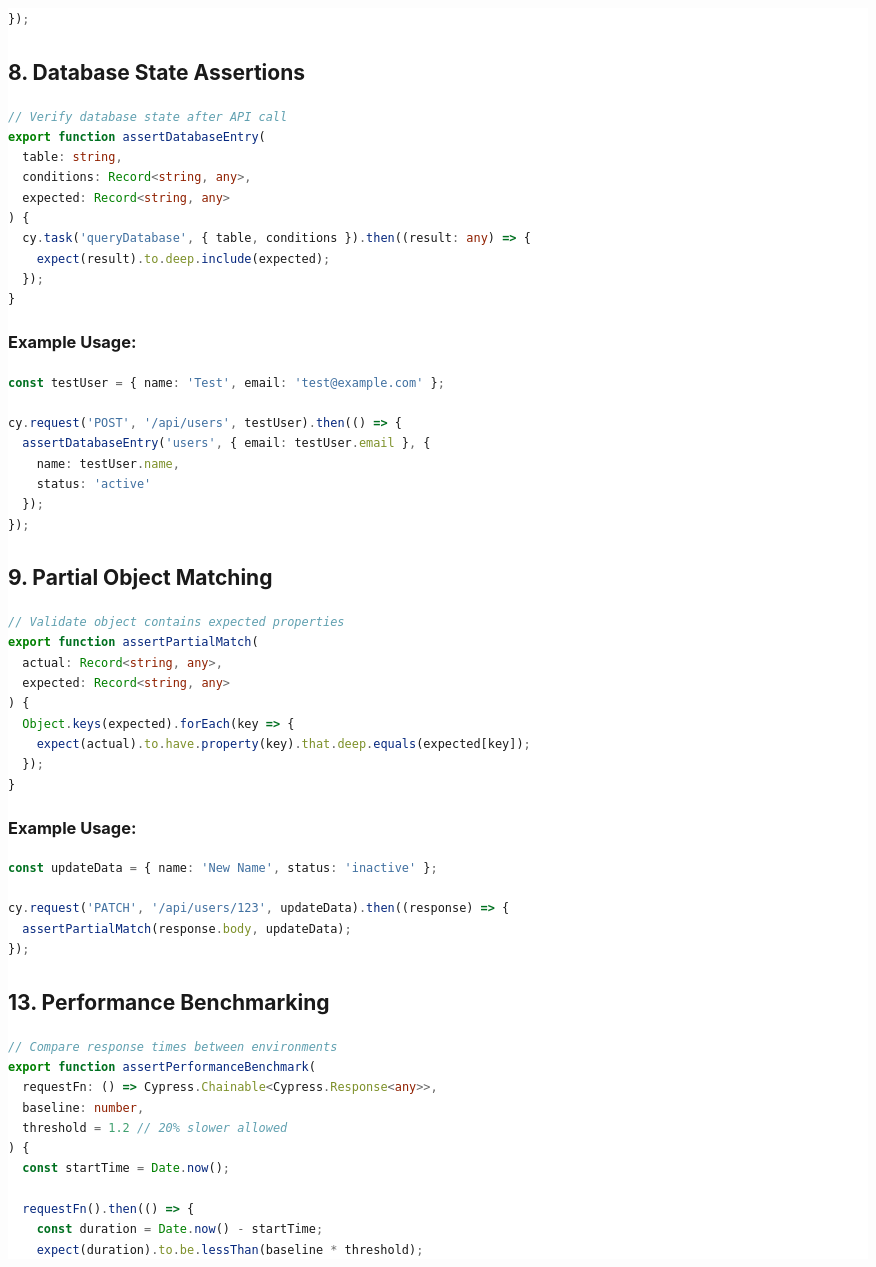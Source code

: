 ```typescript
});
```

## 8. Database State Assertions
```typescript
// Verify database state after API call
export function assertDatabaseEntry(
  table: string,
  conditions: Record<string, any>,
  expected: Record<string, any>
) {
  cy.task('queryDatabase', { table, conditions }).then((result: any) => {
    expect(result).to.deep.include(expected);
  });
}
```
### Example Usage:
```typescript
const testUser = { name: 'Test', email: 'test@example.com' };

cy.request('POST', '/api/users', testUser).then(() => {
  assertDatabaseEntry('users', { email: testUser.email }, {
    name: testUser.name,
    status: 'active'
  });
});
```
## 9. Partial Object Matching
```typescript
// Validate object contains expected properties
export function assertPartialMatch(
  actual: Record<string, any>,
  expected: Record<string, any>
) {
  Object.keys(expected).forEach(key => {
    expect(actual).to.have.property(key).that.deep.equals(expected[key]);
  });
}
```
### Example Usage:
```typescript
const updateData = { name: 'New Name', status: 'inactive' };

cy.request('PATCH', '/api/users/123', updateData).then((response) => {
  assertPartialMatch(response.body, updateData);
});
```
## 13. Performance Benchmarking
```typescript
// Compare response times between environments
export function assertPerformanceBenchmark(
  requestFn: () => Cypress.Chainable<Cypress.Response<any>>,
  baseline: number,
  threshold = 1.2 // 20% slower allowed
) {
  const startTime = Date.now();
  
  requestFn().then(() => {
    const duration = Date.now() - startTime;
    expect(duration).to.be.lessThan(baseline * threshold);
```